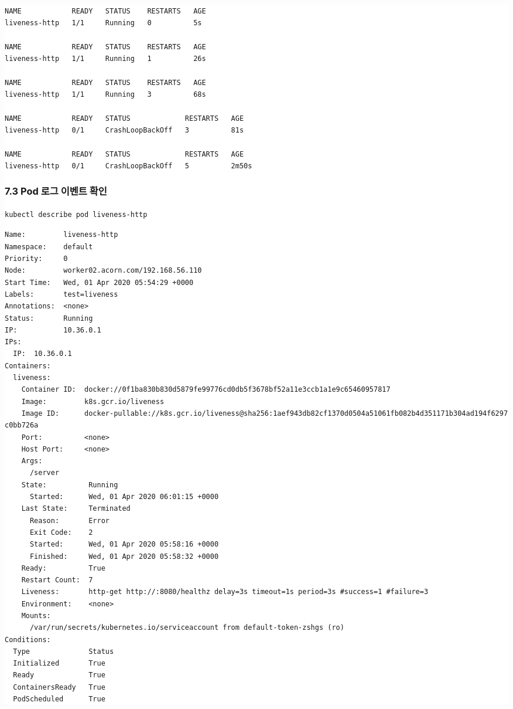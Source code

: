 ```{txt}
NAME            READY   STATUS    RESTARTS   AGE
liveness-http   1/1     Running   0          5s

NAME            READY   STATUS    RESTARTS   AGE
liveness-http   1/1     Running   1          26s

NAME            READY   STATUS    RESTARTS   AGE
liveness-http   1/1     Running   3          68s

NAME            READY   STATUS             RESTARTS   AGE
liveness-http   0/1     CrashLoopBackOff   3          81s

NAME            READY   STATUS             RESTARTS   AGE
liveness-http   0/1     CrashLoopBackOff   5          2m50s
```

### 7.3 Pod 로그 이벤트 확인

```{bash}
kubectl describe pod liveness-http
```

```{txt}
Name:         liveness-http
Namespace:    default
Priority:     0
Node:         worker02.acorn.com/192.168.56.110
Start Time:   Wed, 01 Apr 2020 05:54:29 +0000
Labels:       test=liveness
Annotations:  <none>
Status:       Running
IP:           10.36.0.1
IPs:
  IP:  10.36.0.1
Containers:
  liveness:
    Container ID:  docker://0f1ba830b830d5879fe99776cd0db5f3678bf52a11e3ccb1a1e9c65460957817
    Image:         k8s.gcr.io/liveness
    Image ID:      docker-pullable://k8s.gcr.io/liveness@sha256:1aef943db82cf1370d0504a51061fb082b4d351171b304ad194f6297c0bb726a
    Port:          <none>
    Host Port:     <none>
    Args:
      /server
    State:          Running
      Started:      Wed, 01 Apr 2020 06:01:15 +0000
    Last State:     Terminated
      Reason:       Error
      Exit Code:    2
      Started:      Wed, 01 Apr 2020 05:58:16 +0000
      Finished:     Wed, 01 Apr 2020 05:58:32 +0000
    Ready:          True
    Restart Count:  7
    Liveness:       http-get http://:8080/healthz delay=3s timeout=1s period=3s #success=1 #failure=3
    Environment:    <none>
    Mounts:
      /var/run/secrets/kubernetes.io/serviceaccount from default-token-zshgs (ro)
Conditions:
  Type              Status
  Initialized       True
  Ready             True
  ContainersReady   True
  PodScheduled      True
```